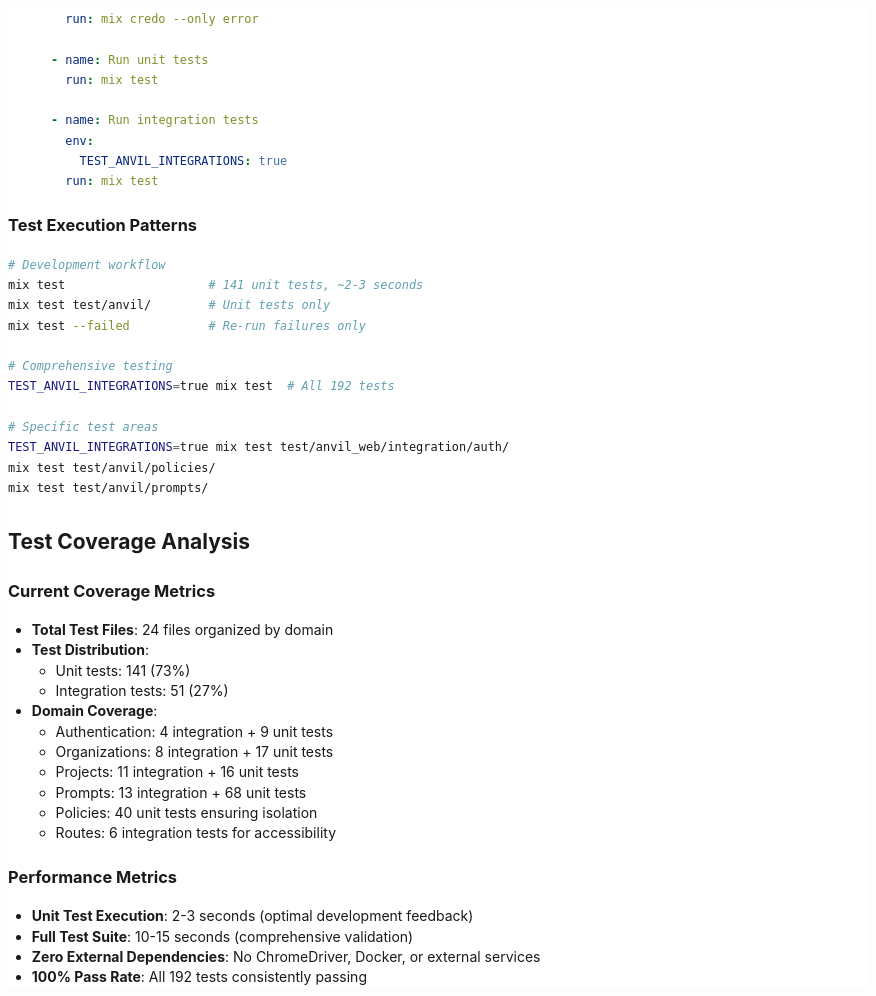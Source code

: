 ```yaml
        run: mix credo --only error

      - name: Run unit tests
        run: mix test

      - name: Run integration tests
        env:
          TEST_ANVIL_INTEGRATIONS: true
        run: mix test
```

### Test Execution Patterns

```bash
# Development workflow
mix test                    # 141 unit tests, ~2-3 seconds
mix test test/anvil/        # Unit tests only
mix test --failed           # Re-run failures only

# Comprehensive testing  
TEST_ANVIL_INTEGRATIONS=true mix test  # All 192 tests

# Specific test areas
TEST_ANVIL_INTEGRATIONS=true mix test test/anvil_web/integration/auth/
mix test test/anvil/policies/
mix test test/anvil/prompts/
```

## Test Coverage Analysis

### Current Coverage Metrics

- **Total Test Files**: 24 files organized by domain
- **Test Distribution**:
  - Unit tests: 141 (73%)
  - Integration tests: 51 (27%)
- **Domain Coverage**:
  - Authentication: 4 integration + 9 unit tests
  - Organizations: 8 integration + 17 unit tests  
  - Projects: 11 integration + 16 unit tests
  - Prompts: 13 integration + 68 unit tests
  - Policies: 40 unit tests ensuring isolation
  - Routes: 6 integration tests for accessibility

### Performance Metrics

- **Unit Test Execution**: 2-3 seconds (optimal development feedback)
- **Full Test Suite**: 10-15 seconds (comprehensive validation)
- **Zero External Dependencies**: No ChromeDriver, Docker, or external services
- **100% Pass Rate**: All 192 tests consistently passing
